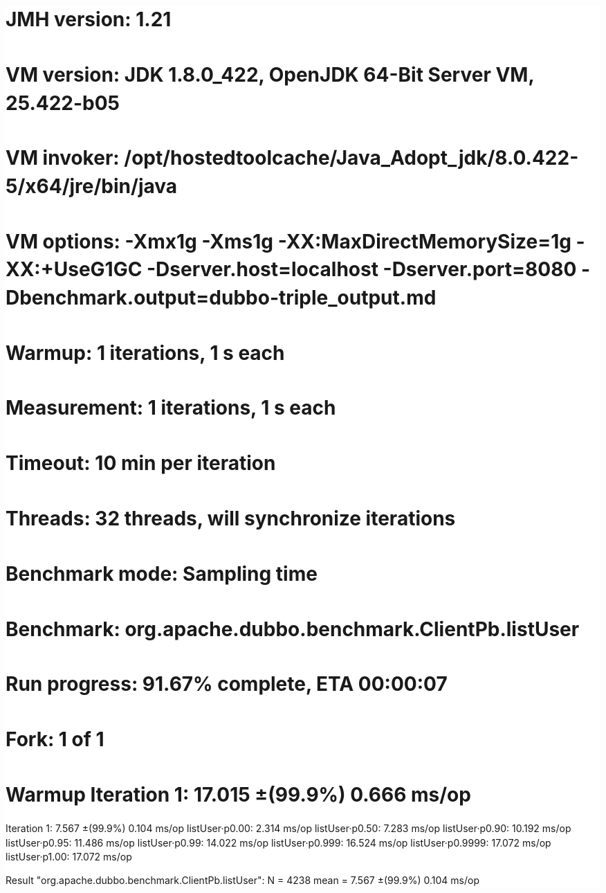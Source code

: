 
# JMH version: 1.21
# VM version: JDK 1.8.0_422, OpenJDK 64-Bit Server VM, 25.422-b05
# VM invoker: /opt/hostedtoolcache/Java_Adopt_jdk/8.0.422-5/x64/jre/bin/java
# VM options: -Xmx1g -Xms1g -XX:MaxDirectMemorySize=1g -XX:+UseG1GC -Dserver.host=localhost -Dserver.port=8080 -Dbenchmark.output=dubbo-triple_output.md
# Warmup: 1 iterations, 1 s each
# Measurement: 1 iterations, 1 s each
# Timeout: 10 min per iteration
# Threads: 32 threads, will synchronize iterations
# Benchmark mode: Sampling time
# Benchmark: org.apache.dubbo.benchmark.ClientPb.listUser

# Run progress: 91.67% complete, ETA 00:00:07
# Fork: 1 of 1
# Warmup Iteration   1: 17.015 ±(99.9%) 0.666 ms/op
Iteration   1: 7.567 ±(99.9%) 0.104 ms/op
                 listUser·p0.00:   2.314 ms/op
                 listUser·p0.50:   7.283 ms/op
                 listUser·p0.90:   10.192 ms/op
                 listUser·p0.95:   11.486 ms/op
                 listUser·p0.99:   14.022 ms/op
                 listUser·p0.999:  16.524 ms/op
                 listUser·p0.9999: 17.072 ms/op
                 listUser·p1.00:   17.072 ms/op



Result "org.apache.dubbo.benchmark.ClientPb.listUser":
  N = 4238
  mean =      7.567 ±(99.9%) 0.104 ms/op
